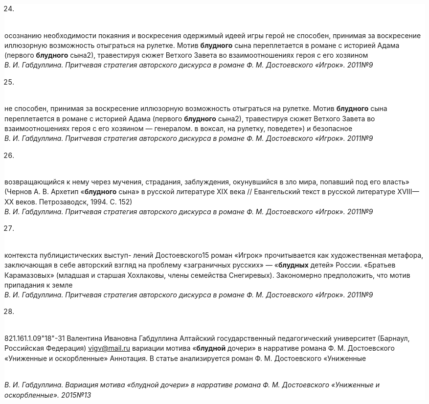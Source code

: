 24.
<br>осознанию необходимости покаяния и
  воскресения одержимый идеей игры герой не способен, принимая за
  воскресение иллюзорную возможность отыграться на рулетке. Мотив **блудного**
  сына переплетается в романе с историей Адама (первого **блудного** сына2),
  травестируя сюжет Ветхого Завета во взаимоотношениях героя с его
  хозяином
<br> *В. И. Габдуллина. Притчевая стратегия авторского дискурса в романе Ф. М. Достоевского «Игрок». 2011№9* 

25.
<br>не способен, принимая за
  воскресение иллюзорную возможность отыграться на рулетке. Мотив **блудного**
  сына переплетается в романе с историей Адама (первого **блудного** сына2),
  травестируя сюжет Ветхого Завета во взаимоотношениях героя с его
  хозяином — генералом.
  в воксал, на рулетку, поведете») и безопасное 
<br> *В. И. Габдуллина. Притчевая стратегия авторского дискурса в романе Ф. М. Достоевского «Игрок». 2011№9* 

26.
<br> возвращающийся к нему через мучения, страдания, заблуждения,
    окунувшийся в зло мира, попавший под его власть» (Чернов А. В. Архетип «**блудного** сына» в русской литературе XIX века // Евангельский
    текст в русской литературе XVIII—XX веков. Петрозаводск, 1994. С.
    152)
<br> *В. И. Габдуллина. Притчевая стратегия авторского дискурса в романе Ф. М. Достоевского «Игрок». 2011№9* 

27.
<br>контекста публицистических выступ-
  лений Достоевского15 роман «Игрок» прочитывается как художественная
  метафора, заключающая в себе авторский взгляд на проблему «заграничных
  русских» — «**блудных** детей» России.
    «Братьев Карамазовых» (младшая и старшая Хохлаковы, члены семейства
    Снегиревых). Закономерно предположить, что мотив припадания к земле
<br> *В. И. Габдуллина. Притчевая стратегия авторского дискурса в романе Ф. М. Достоевского «Игрок». 2011№9* 

28.
<br> 821.161.1.09"18"-31
  Валентина Ивановна Габдуллина
  Алтайский государственный
  педагогический университет
  (Барнаул, Российская Федерация)
  vigv@mail.ru
  вариации мотива «**блудной** дочери»
  в нарративе романа Ф. М. Достоевского
  «Униженные и оскорбленные»
  Аннотация. В статье анализируется роман Ф. М. Достоевского «Униженные
  
<br> *В. И. Габдуллина. Вариация мотива «блудной дочери» в нарративе романа Ф. М. Достоевского «Униженные и оскорбленные». 2015№13* 
